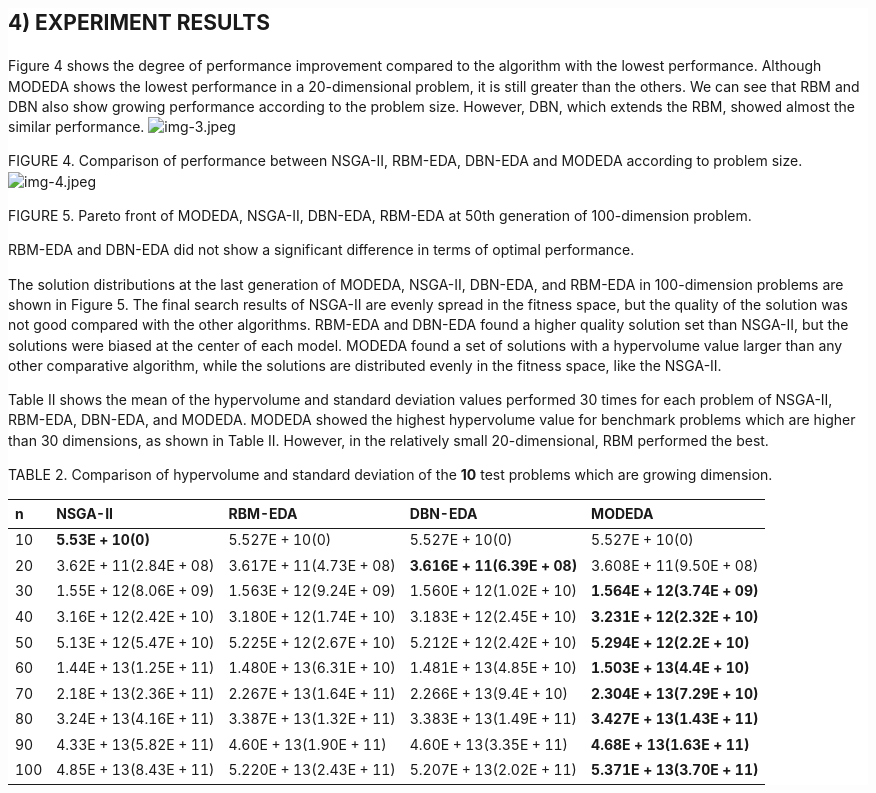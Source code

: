 ## 4) EXPERIMENT RESULTS

Figure 4 shows the degree of performance improvement compared to the algorithm with the lowest performance. Although MODEDA shows the lowest performance in a 20-dimensional problem, it is still greater than the others. We can see that RBM and DBN also show growing performance according to the problem size. However, DBN, which extends the RBM, showed almost the similar performance.
![img-3.jpeg](img-3.jpeg)

FIGURE 4. Comparison of performance between NSGA-II, RBM-EDA, DBN-EDA and MODEDA according to problem size.
![img-4.jpeg](img-4.jpeg)

FIGURE 5. Pareto front of MODEDA, NSGA-II, DBN-EDA, RBM-EDA at 50th generation of 100-dimension problem.

RBM-EDA and DBN-EDA did not show a significant difference in terms of optimal performance.

The solution distributions at the last generation of MODEDA, NSGA-II, DBN-EDA, and RBM-EDA in 100-dimension problems are shown in Figure 5. The final search results of NSGA-II are evenly spread in the fitness space, but the quality of the solution was not good compared with the other algorithms. RBM-EDA and DBN-EDA found a higher quality solution set than NSGA-II, but the solutions were biased at the center of each model. MODEDA found a set of solutions with a hypervolume value larger than any other comparative algorithm, while the solutions are distributed evenly in the fitness space, like the NSGA-II.

Table II shows the mean of the hypervolume and standard deviation values performed 30 times for each problem of NSGA-II, RBM-EDA, DBN-EDA, and MODEDA. MODEDA showed the highest hypervolume value for benchmark problems which are higher than 30 dimensions, as shown in Table II. However, in the relatively small 20-dimensional, RBM performed the best.

TABLE 2. Comparison of hypervolume and standard deviation of the $\mathbf{1 0}$ test problems which are growing dimension.

| n | NSGA-II | RBM-EDA | DBN-EDA | MODEDA |
| :-- | :-- | :-- | :-- | :-- |
| 10 | $\mathbf{5 . 5 3 E + 1 0 ( 0 )}$ | $5.527 \mathrm{E}+10(0)$ | $5.527 \mathrm{E}+10(0)$ | $5.527 \mathrm{E}+10(0)$ |
| 20 | $3.62 \mathrm{E}+11(2.84 \mathrm{E}+08)$ | $3.617 \mathrm{E}+11(4.73 \mathrm{E}+08)$ | $\mathbf{3 . 6 1 6 E + 1 1 ( 6 . 3 9 E + 0 8 )}$ | $3.608 \mathrm{E}+11(9.50 \mathrm{E}+08)$ |
| 30 | $1.55 \mathrm{E}+12(8.06 \mathrm{E}+09)$ | $1.563 \mathrm{E}+12(9.24 \mathrm{E}+09)$ | $1.560 \mathrm{E}+12(1.02 \mathrm{E}+10)$ | $\mathbf{1 . 5 6 4 E + 1 2 ( 3 . 7 4 E + 0 9 )}$ |
| 40 | $3.16 \mathrm{E}+12(2.42 \mathrm{E}+10)$ | $3.180 \mathrm{E}+12(1.74 \mathrm{E}+10)$ | $3.183 \mathrm{E}+12(2.45 \mathrm{E}+10)$ | $\mathbf{3 . 2 3 1 E + 1 2 ( 2 . 3 2 E + 1 0 )}$ |
| 50 | $5.13 \mathrm{E}+12(5.47 \mathrm{E}+10)$ | $5.225 \mathrm{E}+12(2.67 \mathrm{E}+10)$ | $5.212 \mathrm{E}+12(2.42 \mathrm{E}+10)$ | $\mathbf{5 . 2 9 4 E + 1 2 ( 2 . 2 E + 1 0 )}$ |
| 60 | $1.44 \mathrm{E}+13(1.25 \mathrm{E}+11)$ | $1.480 \mathrm{E}+13(6.31 \mathrm{E}+10)$ | $1.481 \mathrm{E}+13(4.85 \mathrm{E}+10)$ | $\mathbf{1 . 5 0 3 E + 1 3 ( 4 . 4 E + 1 0 )}$ |
| 70 | $2.18 \mathrm{E}+13(2.36 \mathrm{E}+11)$ | $2.267 \mathrm{E}+13(1.64 \mathrm{E}+11)$ | $2.266 \mathrm{E}+13(9.4 \mathrm{E}+10)$ | $\mathbf{2 . 3 0 4 E + 1 3 ( 7 . 2 9 E + 1 0 )}$ |
| 80 | $3.24 \mathrm{E}+13(4.16 \mathrm{E}+11)$ | $3.387 \mathrm{E}+13(1.32 \mathrm{E}+11)$ | $3.383 \mathrm{E}+13(1.49 \mathrm{E}+11)$ | $\mathbf{3 . 4 2 7 E + 1 3 ( 1 . 4 3 E + 1 1 )}$ |
| 90 | $4.33 \mathrm{E}+13(5.82 \mathrm{E}+11)$ | $4.60 \mathrm{E}+13(1.90 \mathrm{E}+11)$ | $4.60 \mathrm{E}+13(3.35 \mathrm{E}+11)$ | $\mathbf{4 . 6 8 E + 1 3 ( 1 . 6 3 E + 1 1 )}$ |
| 100 | $4.85 \mathrm{E}+13(8.43 \mathrm{E}+11)$ | $5.220 \mathrm{E}+13(2.43 \mathrm{E}+11)$ | $5.207 \mathrm{E}+13(2.02 \mathrm{E}+11)$ | $\mathbf{5 . 3 7 1 E + 1 3 ( 3 . 7 0 E + 1 1 )}$ |
